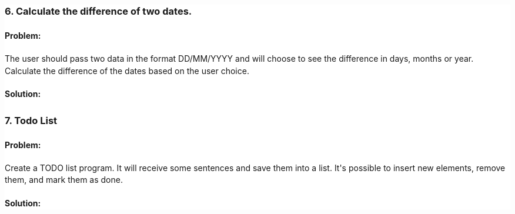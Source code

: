 
### 6. Calculate the difference of two dates.

#### Problem:

The user should pass two data in the format DD/MM/YYYY and will choose to see the difference in days, months or year. Calculate the difference of the dates based on the user choice.


#### Solution:


### 7. Todo List

#### Problem:

Create a TODO list program. It will receive some sentences and save them into a list. It's possible to insert new elements, remove them, and mark them as done.


#### Solution:



